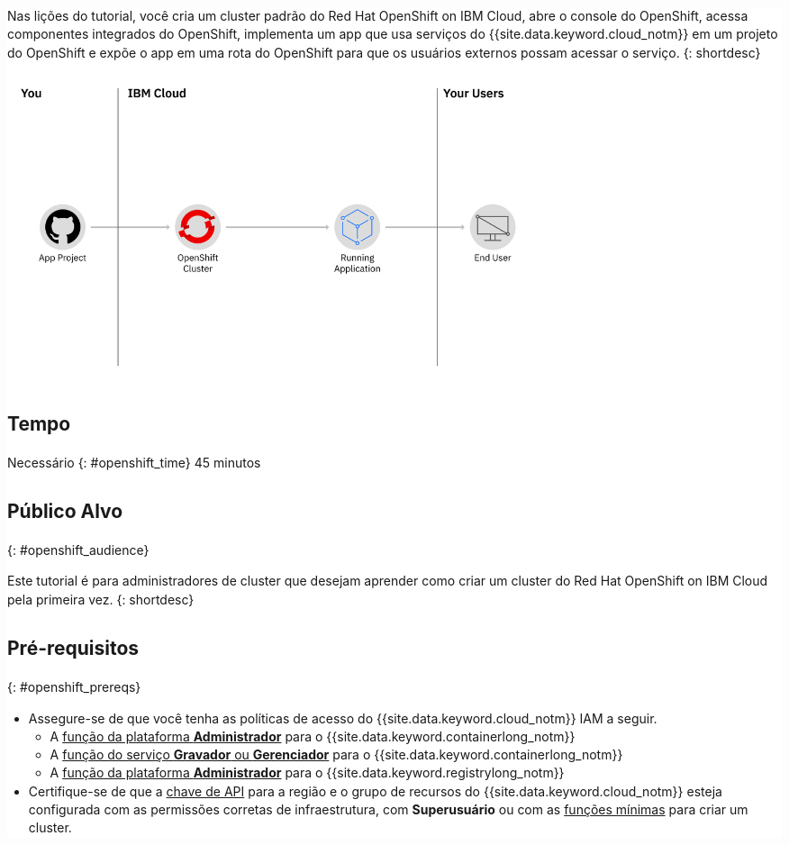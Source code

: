 Nas lições do tutorial, você cria um cluster padrão do Red Hat OpenShift on IBM Cloud, abre o console do OpenShift, acessa componentes integrados do OpenShift, implementa um app que usa serviços do {{site.data.keyword.cloud_notm}} em um projeto do OpenShift e expõe o app em uma rota do OpenShift para que os usuários externos possam acessar o serviço.
{: shortdesc}

<img src="/images/roks_tutorial.png" width="600" alt="Diagrama do tutorial do OpenShift" style="width:600px; border-style: none"/>

## Tempo
Necessário
{: #openshift_time}
45 minutos

## Público Alvo
{: #openshift_audience}

Este tutorial é para administradores de cluster que desejam aprender como criar um cluster do Red Hat OpenShift on IBM Cloud pela primeira vez.
{: shortdesc}

## Pré-requisitos
{: #openshift_prereqs}

*   Assegure-se de que você tenha as políticas de acesso do {{site.data.keyword.cloud_notm}} IAM a seguir.
    *   A [função da plataforma **Administrador**](/docs/containers?topic=containers-users#platform) para o {{site.data.keyword.containerlong_notm}}
    *   A [função do serviço **Gravador** ou **Gerenciador**](/docs/containers?topic=containers-users#platform) para o {{site.data.keyword.containerlong_notm}}
    *   A [função da plataforma **Administrador**](/docs/containers?topic=containers-users#platform) para o {{site.data.keyword.registrylong_notm}}
*    Certifique-se de que a [chave de API](/docs/containers?topic=containers-users#api_key) para a região e o grupo de recursos do {{site.data.keyword.cloud_notm}} esteja configurada com as permissões corretas de infraestrutura, com **Superusuário** ou com as [funções mínimas](/docs/containers?topic=containers-access_reference#infra) para criar um cluster.
